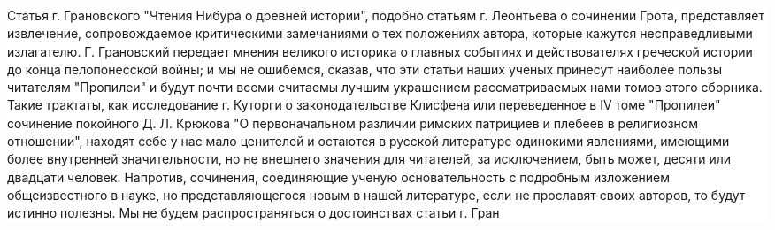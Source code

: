   Статья г. Грановского "Чтения Нибура о древней истории",  подобно статьям г. Леонтьева о сочинении Грота, представляет извлечение, сопровождаемое критическими замечаниями о тех положениях автора,  которые кажутся несправедливыми излагателю. Г. Грановский передает  мнения великого историка о главных событиях и действователях греческой  истории до конца пелопонесской войны; и мы не ошибемся, сказав, что эти  статьи наших ученых принесут наиболее пользы читателям "Пропилеи" и  будут почти всеми считаемы лучшим украшением рассматриваемых нами томов  этого сборника. Такие трактаты, как исследование г. Куторги о  законодательстве Клисфена или переведенное в IV томе "Пропилеи"  сочинение покойного Д. Л. Крюкова "О первоначальном различии римских  патрициев и плебеев в религиозном отношении", находят себе у нас мало  ценителей и остаются в русской литературе одинокими явлениями, имеющими  более внутренней значительности, но не внешнего значения для читателей,  за исключением, быть может, десяти или двадцати человек. Напротив,  сочинения, соединяющие ученую основательность с подробным изложением  общеизвестного в науке, но представляющегося новым в нашей литературе,  если не прославят своих авторов, то будут истинно полезны. Мы не будем  распространяться о достоинствах статьи г. Гран